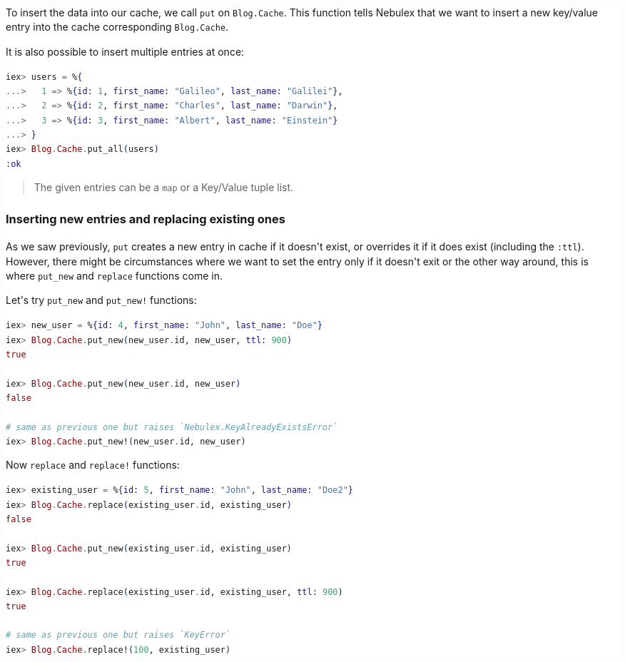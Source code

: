 To insert the data into our cache, we call `put` on `Blog.Cache`. This function
tells Nebulex that we want to insert a new key/value entry into the cache
corresponding `Blog.Cache`.

It is also possible to insert multiple entries at once:

```elixir
iex> users = %{
...>   1 => %{id: 1, first_name: "Galileo", last_name: "Galilei"},
...>   2 => %{id: 2, first_name: "Charles", last_name: "Darwin"},
...>   3 => %{id: 3, first_name: "Albert", last_name: "Einstein"}
...> }
iex> Blog.Cache.put_all(users)
:ok
```

> The given entries can be a `map` or a Key/Value tuple list.

### Inserting new entries and replacing existing ones

As we saw previously, `put` creates a new entry in cache if it doesn't exist,
or overrides it if it does exist (including the `:ttl`). However, there might
be circumstances where we want to set the entry only if it doesn't exit or the
other way around, this is where `put_new` and `replace` functions come in.

Let's try `put_new` and `put_new!` functions:

```elixir
iex> new_user = %{id: 4, first_name: "John", last_name: "Doe"}
iex> Blog.Cache.put_new(new_user.id, new_user, ttl: 900)
true

iex> Blog.Cache.put_new(new_user.id, new_user)
false

# same as previous one but raises `Nebulex.KeyAlreadyExistsError`
iex> Blog.Cache.put_new!(new_user.id, new_user)
```

Now `replace` and `replace!` functions:

```elixir
iex> existing_user = %{id: 5, first_name: "John", last_name: "Doe2"}
iex> Blog.Cache.replace(existing_user.id, existing_user)
false

iex> Blog.Cache.put_new(existing_user.id, existing_user)
true

iex> Blog.Cache.replace(existing_user.id, existing_user, ttl: 900)
true

# same as previous one but raises `KeyError`
iex> Blog.Cache.replace!(100, existing_user)
```
